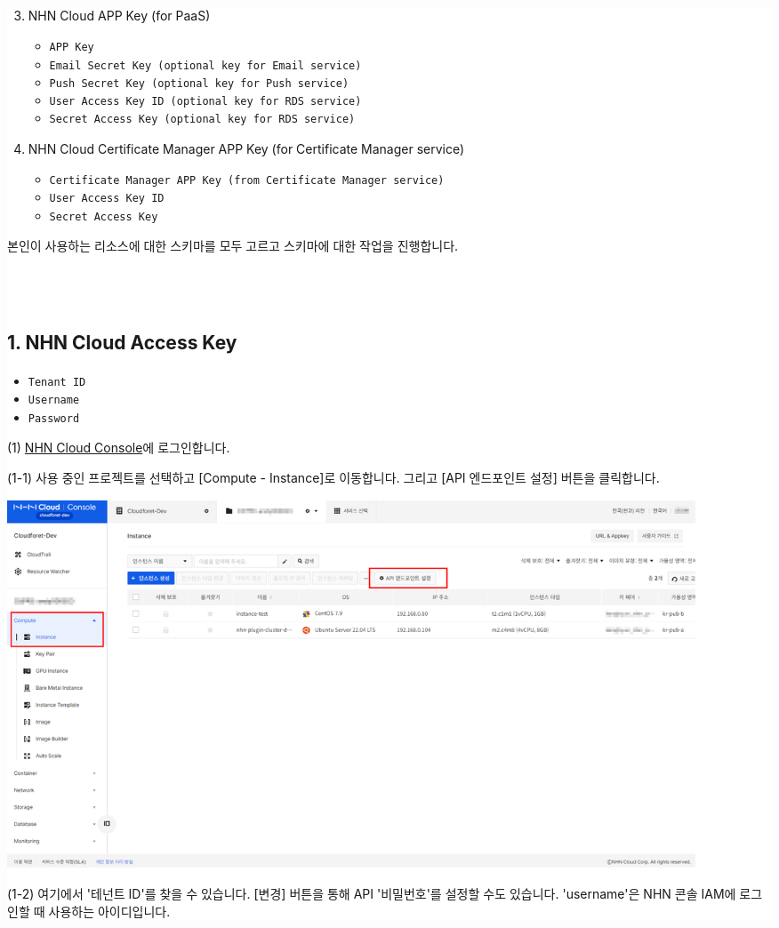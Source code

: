 3. NHN Cloud APP Key (for PaaS)
    * `APP Key`
    * `Email Secret Key (optional key for Email service)`
    * `Push Secret Key (optional key for Push service)`
    * `User Access Key ID (optional key for RDS service)`
    * `Secret Access Key (optional key for RDS service)`

4. NHN Cloud Certificate Manager APP Key (for Certificate Manager service)
    * `Certificate Manager APP Key (from Certificate Manager service)`
    * `User Access Key ID`
    * `Secret Access Key`

본인이 사용하는 리소스에 대한 스키마를 모두 고르고 스키마에 대한 작업을 진행합니다.

<br>
<br>

## 1. NHN Cloud Access Key

* `Tenant ID`
* `Username`
* `Password`

(1) [NHN Cloud Console](https://id.nhncloud.com/login)에 로그인합니다.

(1-1) 사용 중인 프로젝트를 선택하고 [Compute - Instance]로 이동합니다.
그리고 [API 엔드포인트 설정] 버튼을 클릭합니다.

<img src="./README-img/access-key-info-ko-1.png" width="90%" height="80%">

(1-2) 여기에서 '테넌트 ID'를 찾을 수 있습니다. [변경] 버튼을 통해 API '비밀번호'를 설정할 수도 있습니다.
'username'은 NHN 콘솔 IAM에 로그인할 때 사용하는 아이디입니다.
